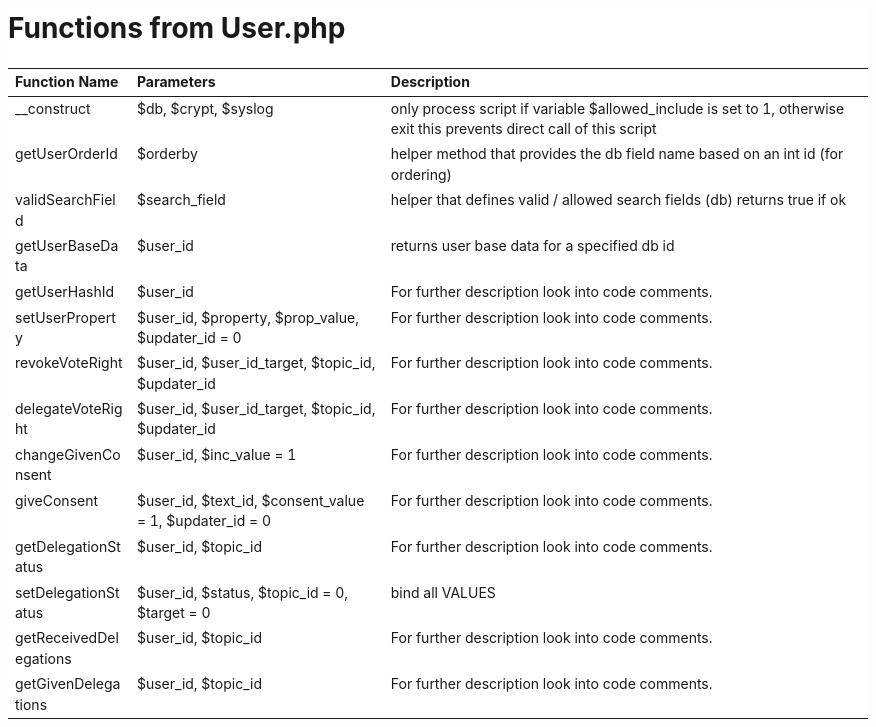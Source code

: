 # Functions from User.php

| Function Name                     | Parameters                                                                                                                                                        | Description                                                                                                                    |
|:----------------------------------|:------------------------------------------------------------------------------------------------------------------------------------------------------------------|:-------------------------------------------------------------------------------------------------------------------------------|
| __construct                       | $db, $crypt, $syslog                                                                                                                                              | only process script if variable $allowed_include is set to 1, otherwise exit this prevents direct call of this script          |
| getUserOrderId                    | $orderby                                                                                                                                                          | helper method that provides the db field name based on an int id (for ordering)                                                                                                             |
| validSearchField                  | $search_field                                                                                                                                                     | helper that defines valid / allowed search fields (db) returns true if ok                                                                                                    |
| getUserBaseData                   | $user_id                                                                                                                                                          | returns user base data for a specified db id                                                                                                       |
| getUserHashId                     | $user_id                                                                                                                                                          | For further description look into code comments.                                                                                                       |
| setUserProperty                   | $user_id, $property, $prop_value, $updater_id = 0                                                                                                                 | For further description look into code comments.                                                                                                       |
| revokeVoteRight                   | $user_id, $user_id_target, $topic_id, $updater_id                                                                                                                 | For further description look into code comments.                                                                                                       |
| delegateVoteRight                 | $user_id, $user_id_target, $topic_id, $updater_id                                                                                                                 | For further description look into code comments.                                                                                                       |
| changeGivenConsent                | $user_id, $inc_value = 1                                                                                                                                          | For further description look into code comments.                                                                                                       |
| giveConsent                       | $user_id, $text_id, $consent_value = 1, $updater_id = 0                                                                                                           | For further description look into code comments.                                                                                                       |
| getDelegationStatus               | $user_id, $topic_id                                                                                                                                               | For further description look into code comments.                                                                                                       |
| setDelegationStatus               | $user_id, $status, $topic_id = 0, $target = 0                                                                                                                     | bind all VALUES                                                                                                                |
| getReceivedDelegations            | $user_id, $topic_id                                                                                                                                               | For further description look into code comments.                                                                                                       |
| getGivenDelegations               | $user_id, $topic_id                                                                                                                                               | For further description look into code comments.                                                                                                       |
